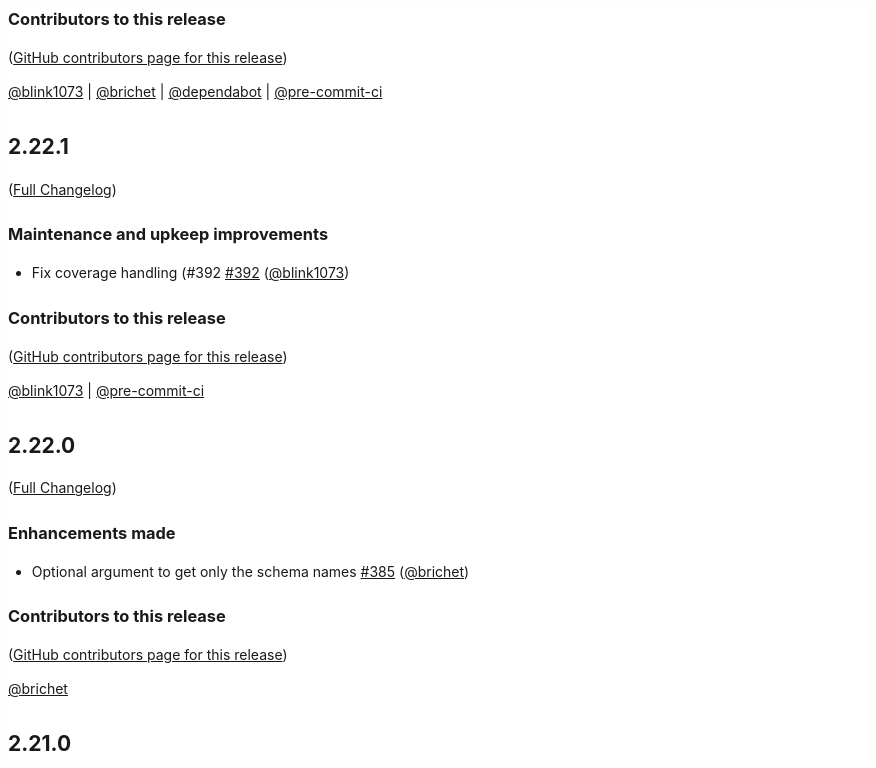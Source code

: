 ### Contributors to this release

([GitHub contributors page for this release](https://github.com/jupyterlab/jupyterlab_server/graphs/contributors?from=2023-04-13&to=2023-06-13&type=c))

[@blink1073](https://github.com/search?q=repo%3Ajupyterlab%2Fjupyterlab_server+involves%3Ablink1073+updated%3A2023-04-13..2023-06-13&type=Issues) | [@brichet](https://github.com/search?q=repo%3Ajupyterlab%2Fjupyterlab_server+involves%3Abrichet+updated%3A2023-04-13..2023-06-13&type=Issues) | [@dependabot](https://github.com/search?q=repo%3Ajupyterlab%2Fjupyterlab_server+involves%3Adependabot+updated%3A2023-04-13..2023-06-13&type=Issues) | [@pre-commit-ci](https://github.com/search?q=repo%3Ajupyterlab%2Fjupyterlab_server+involves%3Apre-commit-ci+updated%3A2023-04-13..2023-06-13&type=Issues)

## 2.22.1

([Full Changelog](https://github.com/jupyterlab/jupyterlab_server/compare/v2.22.0...584d2f0138697f8972402e72a744e84ac3d26137))

### Maintenance and upkeep improvements

- Fix coverage handling (#392 [#392](https://github.com/jupyterlab/jupyterlab_server/pull/392) ([@blink1073](https://github.com/blink1073))

### Contributors to this release

([GitHub contributors page for this release](https://github.com/jupyterlab/jupyterlab_server/graphs/contributors?from=2023-03-31&to=2023-04-13&type=c))

[@blink1073](https://github.com/search?q=repo%3Ajupyterlab%2Fjupyterlab_server+involves%3Ablink1073+updated%3A2023-03-31..2023-04-13&type=Issues) | [@pre-commit-ci](https://github.com/search?q=repo%3Ajupyterlab%2Fjupyterlab_server+involves%3Apre-commit-ci+updated%3A2023-03-31..2023-04-13&type=Issues)

## 2.22.0

([Full Changelog](https://github.com/jupyterlab/jupyterlab_server/compare/v2.21.0...cd829a8f5ca1c941cddd08dfcdbf1d8b13a7d433))

### Enhancements made

- Optional argument to get only the schema names [#385](https://github.com/jupyterlab/jupyterlab_server/pull/385) ([@brichet](https://github.com/brichet))

### Contributors to this release

([GitHub contributors page for this release](https://github.com/jupyterlab/jupyterlab_server/graphs/contributors?from=2023-03-22&to=2023-03-31&type=c))

[@brichet](https://github.com/search?q=repo%3Ajupyterlab%2Fjupyterlab_server+involves%3Abrichet+updated%3A2023-03-22..2023-03-31&type=Issues)

## 2.21.0
